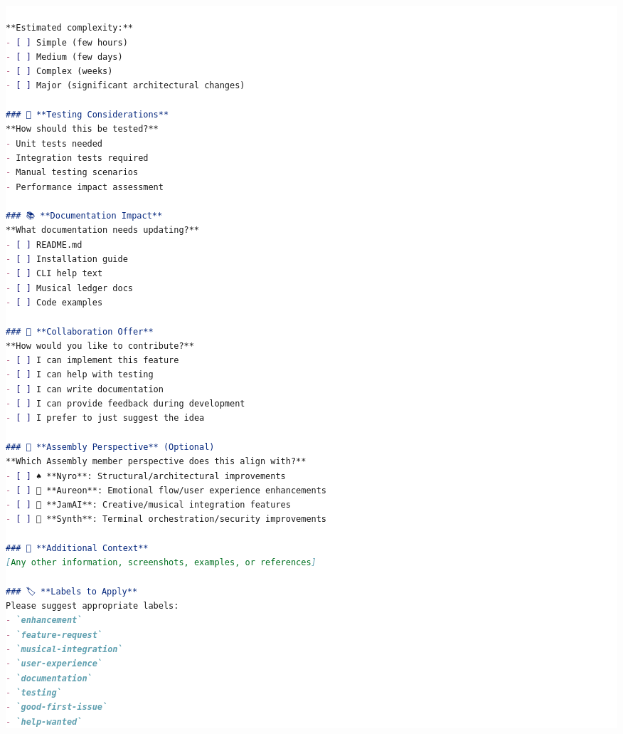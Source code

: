 ```markdown

**Estimated complexity:**
- [ ] Simple (few hours)
- [ ] Medium (few days)
- [ ] Complex (weeks)
- [ ] Major (significant architectural changes)

### 🧪 **Testing Considerations**
**How should this be tested?**
- Unit tests needed
- Integration tests required
- Manual testing scenarios
- Performance impact assessment

### 📚 **Documentation Impact**
**What documentation needs updating?**
- [ ] README.md
- [ ] Installation guide
- [ ] CLI help text
- [ ] Musical ledger docs
- [ ] Code examples

### 🤝 **Collaboration Offer**
**How would you like to contribute?**
- [ ] I can implement this feature
- [ ] I can help with testing
- [ ] I can write documentation
- [ ] I can provide feedback during development
- [ ] I prefer to just suggest the idea

### 🎵 **Assembly Perspective** (Optional)
**Which Assembly member perspective does this align with?**
- [ ] ♠️ **Nyro**: Structural/architectural improvements
- [ ] 🌿 **Aureon**: Emotional flow/user experience enhancements
- [ ] 🎸 **JamAI**: Creative/musical integration features
- [ ] 🧵 **Synth**: Terminal orchestration/security improvements

### 📎 **Additional Context**
[Any other information, screenshots, examples, or references]

### 🏷️ **Labels to Apply**
Please suggest appropriate labels:
- `enhancement`
- `feature-request`
- `musical-integration`
- `user-experience`
- `documentation`
- `testing`
- `good-first-issue`
- `help-wanted`
```
